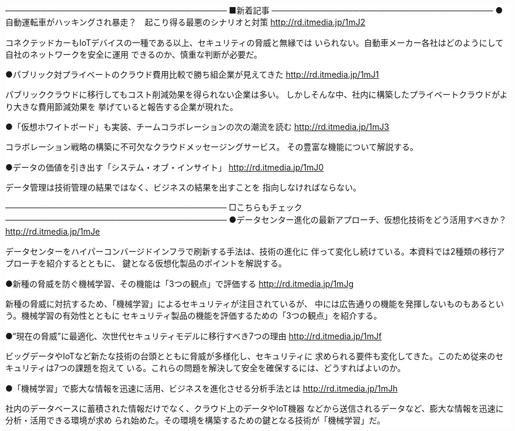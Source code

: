 ──────────────────────────────────────
■新着記事
──────────────────────────────────────
●自動運転車がハッキングされ暴走？　起こり得る最悪のシナリオと対策
http://rd.itmedia.jp/1mJ2

コネクテッドカーもIoTデバイスの一種である以上、セキュリティの脅威と無縁では
いられない。自動車メーカー各社はどのようにして自社のネットワークを安全に運用
できるのか、慎重な判断が必要だ。

●パブリック対プライベートのクラウド費用比較で勝ち組企業が見えてきた
http://rd.itmedia.jp/1mJ1

パブリッククラウドに移行してもコスト削減効果を得られない企業は多い。
しかしそんな中、社内に構築したプライベートクラウドがより大きな費用節減効果を
挙げていると報告する企業が現れた。

●「仮想ホワイトボード」も実装、チームコラボレーションの次の潮流を読む
http://rd.itmedia.jp/1mJ3

コラボレーション戦略の構築に不可欠なクラウドメッセージングサービス。
その豊富な機能について解説する。

●データの価値を引き出す「システム・オブ・インサイト」
http://rd.itmedia.jp/1mJ0

データ管理は技術管理の結果ではなく、ビジネスの結果を出すことを
指向しなければならない。

──────────────────────────────────────
□こちらもチェック
──────────────────────────────────────
●データセンター進化の最新アプローチ、仮想化技術をどう活用すべきか？
http://rd.itmedia.jp/1mJe

データセンターをハイパーコンバージドインフラで刷新する手法は、技術の進化に
伴って変化し続けている。本資料では2種類の移行アプローチを紹介するとともに、
鍵となる仮想化製品のポイントを解説する。

●新種の脅威を防ぐ機械学習、その機能は「3つの観点」で評価する
http://rd.itmedia.jp/1mJg

新種の脅威に対抗するため、「機械学習」によるセキュリティが注目されているが、
中には広告通りの機能を発揮しないものもあるという。機械学習の有効性とともに
セキュリティ製品の機能を評価するための「3つの観点」を紹介する。

●“現在の脅威”に最適化、次世代セキュリティモデルに移行すべき7つの理由
http://rd.itmedia.jp/1mJf

ビッグデータやIoTなど新たな技術の台頭とともに脅威が多様化し、セキュリティに
求められる要件も変化してきた。このため従来のセキュリティは7つの課題を抱えて
いる。これらの問題を解決して安全を確保するには、どうすればよいのか。

●「機械学習」で膨大な情報を迅速に活用、ビジネスを進化させる分析手法とは
http://rd.itmedia.jp/1mJh

社内のデータベースに蓄積された情報だけでなく、クラウド上のデータやIoT機器
などから送信されるデータなど、膨大な情報を迅速に分析・活用できる環境が求め
られ始めた。その環境を構築するための鍵となる技術が「機械学習」だ。
